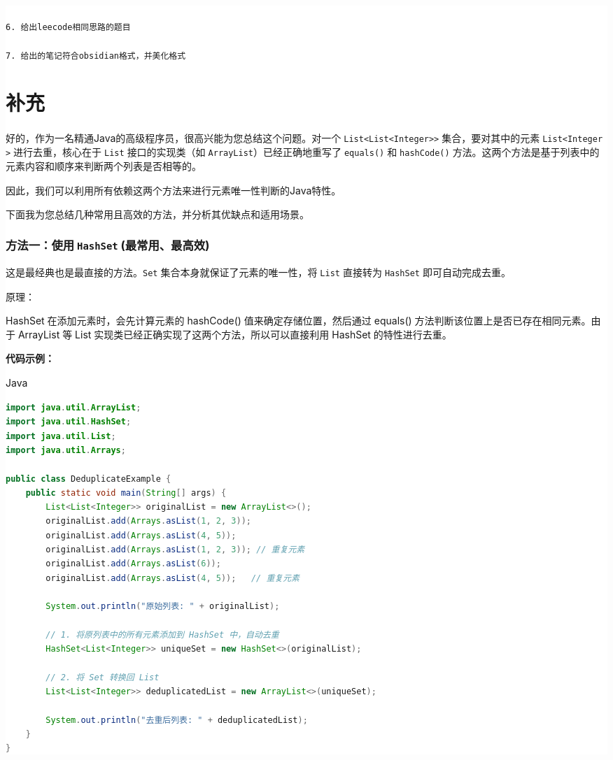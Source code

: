 ```

6. 给出leecode相同思路的题目

7. 给出的笔记符合obsidian格式，并美化格式
```
# 补充
好的，作为一名精通Java的高级程序员，很高兴能为您总结这个问题。对一个 `List<List<Integer>>` 集合，要对其中的元素 `List<Integer>` 进行去重，核心在于 `List` 接口的实现类（如 `ArrayList`）已经正确地重写了 `equals()` 和 `hashCode()` 方法。这两个方法是基于列表中的元素内容和顺序来判断两个列表是否相等的。

因此，我们可以利用所有依赖这两个方法来进行元素唯一性判断的Java特性。

下面我为您总结几种常用且高效的方法，并分析其优缺点和适用场景。

### 方法一：使用 `HashSet` (最常用、最高效)

这是最经典也是最直接的方法。`Set` 集合本身就保证了元素的唯一性，将 `List` 直接转为 `HashSet` 即可自动完成去重。

原理：

HashSet 在添加元素时，会先计算元素的 hashCode() 值来确定存储位置，然后通过 equals() 方法判断该位置上是否已存在相同元素。由于 ArrayList 等 List 实现类已经正确实现了这两个方法，所以可以直接利用 HashSet 的特性进行去重。

**代码示例：**

Java

```java
import java.util.ArrayList;
import java.util.HashSet;
import java.util.List;
import java.util.Arrays;

public class DeduplicateExample {
    public static void main(String[] args) {
        List<List<Integer>> originalList = new ArrayList<>();
        originalList.add(Arrays.asList(1, 2, 3));
        originalList.add(Arrays.asList(4, 5));
        originalList.add(Arrays.asList(1, 2, 3)); // 重复元素
        originalList.add(Arrays.asList(6));
        originalList.add(Arrays.asList(4, 5));   // 重复元素

        System.out.println("原始列表: " + originalList);

        // 1. 将原列表中的所有元素添加到 HashSet 中，自动去重
        HashSet<List<Integer>> uniqueSet = new HashSet<>(originalList);

        // 2. 将 Set 转换回 List
        List<List<Integer>> deduplicatedList = new ArrayList<>(uniqueSet);

        System.out.println("去重后列表: " + deduplicatedList);
    }
}
```
